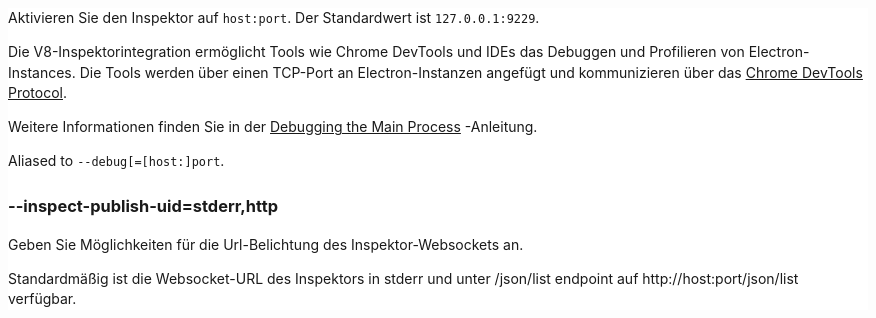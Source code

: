 Aktivieren Sie den Inspektor auf `host:port`. Der Standardwert ist `127.0.0.1:9229`.

Die V8-Inspektorintegration ermöglicht Tools wie Chrome DevTools und IDEs das Debuggen und Profilieren von Electron-Instances. Die Tools werden über einen TCP-Port an Electron-Instanzen angefügt und kommunizieren über das [Chrome DevTools Protocol](https://chromedevtools.github.io/devtools-protocol/).

Weitere Informationen finden Sie in der [Debugging the Main Process][debugging-main-process] -Anleitung.

Aliased to `--debug[=[host:]port`.

### --inspect-publish-uid=stderr,http

Geben Sie Möglichkeiten für die Url-Belichtung des Inspektor-Websockets an.

Standardmäßig ist die Websocket-URL des Inspektors in stderr und unter /json/list endpoint auf http://host:port/json/list verfügbar.

[app]: app.md
[append-switch]: command-line.md#commandlineappendswitchswitch-value
[ready]: app.md#event-ready
[play-silent-audio]: https://github.com/atom/atom/pull/9485/files
[debugging-main-process]: ../tutorial/debugging-main-process.md
[node-cli]: https://nodejs.org/api/cli.html
[node-cli]: https://nodejs.org/api/cli.html
